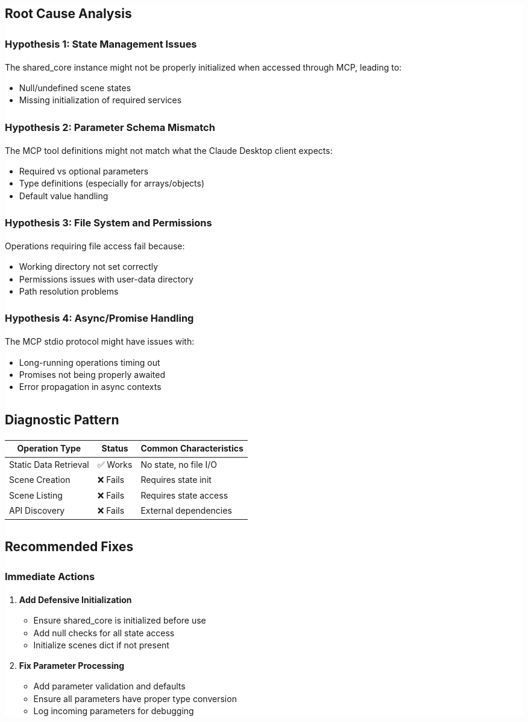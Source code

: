 ## Root Cause Analysis

### Hypothesis 1: State Management Issues
The shared_core instance might not be properly initialized when accessed through MCP, leading to:
- Null/undefined scene states
- Missing initialization of required services

### Hypothesis 2: Parameter Schema Mismatch
The MCP tool definitions might not match what the Claude Desktop client expects:
- Required vs optional parameters
- Type definitions (especially for arrays/objects)
- Default value handling

### Hypothesis 3: File System and Permissions
Operations requiring file access fail because:
- Working directory not set correctly
- Permissions issues with user-data directory
- Path resolution problems

### Hypothesis 4: Async/Promise Handling
The MCP stdio protocol might have issues with:
- Long-running operations timing out
- Promises not being properly awaited
- Error propagation in async contexts

## Diagnostic Pattern

| Operation Type | Status | Common Characteristics |
|----------------|---------|------------------------|
| Static Data Retrieval | ✅ Works | No state, no file I/O |
| Scene Creation | ❌ Fails | Requires state init |
| Scene Listing | ❌ Fails | Requires state access |
| API Discovery | ❌ Fails | External dependencies |

## Recommended Fixes

### Immediate Actions

1. **Add Defensive Initialization**
   - Ensure shared_core is initialized before use
   - Add null checks for all state access
   - Initialize scenes dict if not present

2. **Fix Parameter Processing**
   - Add parameter validation and defaults
   - Ensure all parameters have proper type conversion
   - Log incoming parameters for debugging
